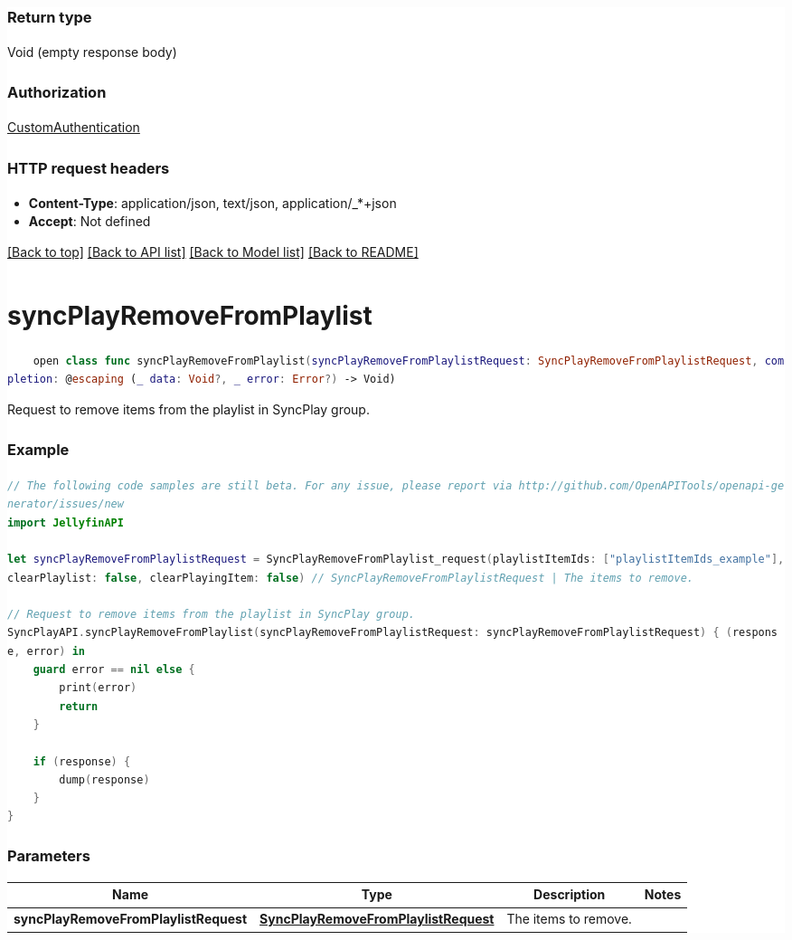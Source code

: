 ### Return type

Void (empty response body)

### Authorization

[CustomAuthentication](../README.md#CustomAuthentication)

### HTTP request headers

 - **Content-Type**: application/json, text/json, application/_*+json
 - **Accept**: Not defined

[[Back to top]](#) [[Back to API list]](../README.md#documentation-for-api-endpoints) [[Back to Model list]](../README.md#documentation-for-models) [[Back to README]](../README.md)

# **syncPlayRemoveFromPlaylist**
```swift
    open class func syncPlayRemoveFromPlaylist(syncPlayRemoveFromPlaylistRequest: SyncPlayRemoveFromPlaylistRequest, completion: @escaping (_ data: Void?, _ error: Error?) -> Void)
```

Request to remove items from the playlist in SyncPlay group.

### Example
```swift
// The following code samples are still beta. For any issue, please report via http://github.com/OpenAPITools/openapi-generator/issues/new
import JellyfinAPI

let syncPlayRemoveFromPlaylistRequest = SyncPlayRemoveFromPlaylist_request(playlistItemIds: ["playlistItemIds_example"], clearPlaylist: false, clearPlayingItem: false) // SyncPlayRemoveFromPlaylistRequest | The items to remove.

// Request to remove items from the playlist in SyncPlay group.
SyncPlayAPI.syncPlayRemoveFromPlaylist(syncPlayRemoveFromPlaylistRequest: syncPlayRemoveFromPlaylistRequest) { (response, error) in
    guard error == nil else {
        print(error)
        return
    }

    if (response) {
        dump(response)
    }
}
```

### Parameters

Name | Type | Description  | Notes
------------- | ------------- | ------------- | -------------
 **syncPlayRemoveFromPlaylistRequest** | [**SyncPlayRemoveFromPlaylistRequest**](SyncPlayRemoveFromPlaylistRequest.md) | The items to remove. | 
